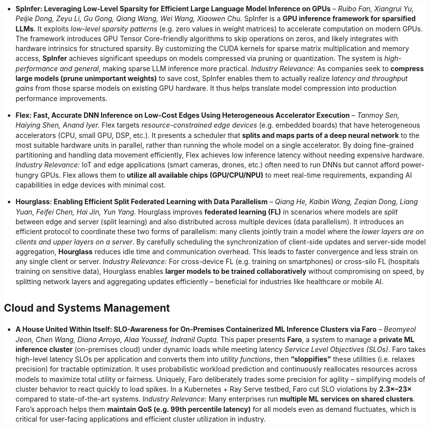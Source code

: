 * **SpInfer: Leveraging Low-Level Sparsity for Efficient Large Language Model Inference on GPUs** – *Ruibo Fan, Xiangrui Yu, Peijie Dong, Zeyu Li, Gu Gong, Qiang Wang, Wei Wang, Xiaowen Chu.* SpInfer is a **GPU inference framework for sparsified LLMs**. It exploits *low-level sparsity patterns* (e.g. zero values in weight matrices) to accelerate computation on modern GPUs. The framework introduces GPU Tensor Core–friendly algorithms to skip operations on zeros, and likely integrates with hardware intrinsics for structured sparsity. By customizing the CUDA kernels for sparse matrix multiplication and memory access, **SpInfer** achieves significant speedups on models compressed via pruning or quantization. The system is *high-performance and general*, making sparse LLM inference more practical. *Industry Relevance:* As companies seek to **compress large models (prune unimportant weights)** to save cost, SpInfer enables them to actually realize *latency and throughput gains* from those sparse models on existing GPU hardware. It thus helps translate model compression into production performance improvements.

* **Flex: Fast, Accurate DNN Inference on Low-Cost Edges Using Heterogeneous Accelerator Execution** – *Tanmoy Sen, Haiying Shen, Anand Iyer.* Flex targets *resource-constrained edge devices* (e.g. embedded boards) that have heterogeneous accelerators (CPU, small GPU, DSP, etc.). It presents a scheduler that **splits and maps parts of a deep neural network** to the most suitable hardware units in parallel, rather than running the whole model on a single accelerator. By doing fine-grained partitioning and handling data movement efficiently, Flex achieves low inference latency without needing expensive hardware. *Industry Relevance:* IoT and edge applications (smart cameras, drones, etc.) often need to run DNNs but cannot afford power-hungry GPUs. Flex allows them to **utilize all available chips (GPU/CPU/NPU)** to meet real-time requirements, expanding AI capabilities in edge devices with minimal cost.

* **Hourglass: Enabling Efficient Split Federated Learning with Data Parallelism** – *Qiang He, Kaibin Wang, Zeqian Dong, Liang Yuan, Feifei Chen, Hai Jin, Yun Yang.* Hourglass improves **federated learning (FL)** in scenarios where models are *split* between edge and server (split learning) and also distributed across multiple devices (data parallelism). It introduces an efficient protocol to coordinate these two forms of parallelism: many clients jointly train a model where the *lower layers are on clients and upper layers on a server*. By carefully scheduling the synchronization of client-side updates and server-side model aggregation, **Hourglass** reduces idle time and communication overhead. This leads to faster convergence and less strain on any single client or server. *Industry Relevance:* For cross-device FL (e.g. training on smartphones) or cross-silo FL (hospitals training on sensitive data), Hourglass enables **larger models to be trained collaboratively** without compromising on speed, by splitting network layers and aggregating updates efficiently – beneficial for industries like healthcare or mobile AI.

## Cloud and Systems Management

* **A House United Within Itself: SLO-Awareness for On-Premises Containerized ML Inference Clusters via Faro** – *Beomyeol Jeon, Chen Wang, Diana Arroyo, Alaa Youssef, Indranil Gupta.* This paper presents **Faro**, a system to manage a **private ML inference cluster** (on-premises cloud) under dynamic loads while meeting latency *Service Level Objectives (SLOs)*. Faro takes high-level latency SLOs per application and converts them into *utility functions*, then **“sloppifies”** these utilities (i.e. relaxes precision) for tractable optimization. It uses probabilistic workload prediction and continuously reallocates resources across models to maximize total utility or fairness. Uniquely, Faro deliberately trades some precision for agility – simplifying models of cluster behavior to react quickly to load spikes. In a Kubernetes + Ray Serve testbed, Faro cut SLO violations by **2.3×–23×** compared to state-of-the-art systems. *Industry Relevance:* Many enterprises run **multiple ML services on shared clusters**. Faro’s approach helps them **maintain QoS (e.g. 99th percentile latency)** for all models even as demand fluctuates, which is critical for user-facing applications and efficient cluster utilization in industry.
